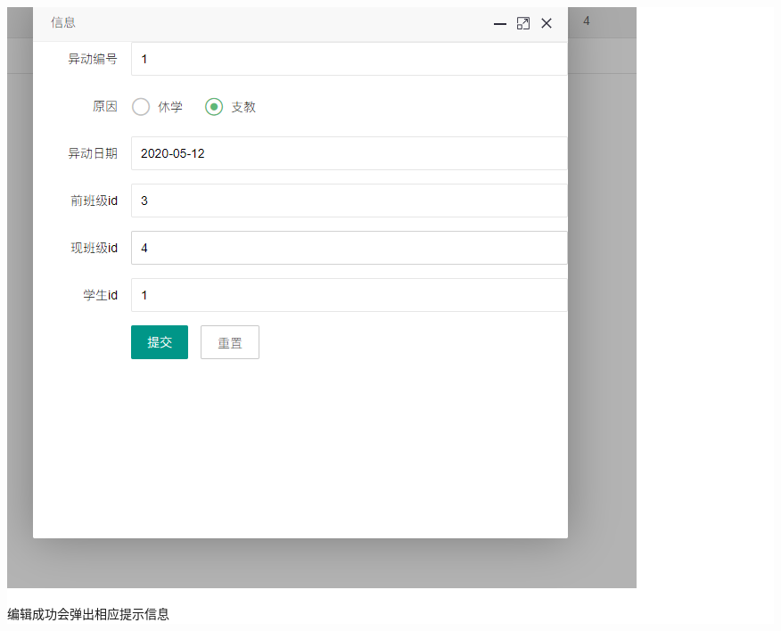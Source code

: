 ![image-20200523170527493](assets/database%E6%96%87%E6%A1%A3.assets/image-20200523170527493.png)



编辑成功会弹出相应提示信息


